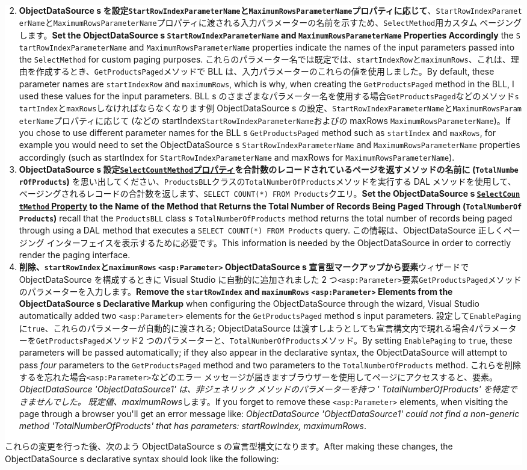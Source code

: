 2. <span data-ttu-id="7495c-286">**ObjectDataSource s を設定`StartRowIndexParameterName`と`MaximumRowsParameterName`プロパティに応じて**、`StartRowIndexParameterName`と`MaximumRowsParameterName`プロパティに渡される入力パラメーターの名前を示すため、`SelectMethod`用カスタム ページングします。</span><span class="sxs-lookup"><span data-stu-id="7495c-286">**Set the ObjectDataSource s `StartRowIndexParameterName` and `MaximumRowsParameterName` Properties Accordingly** the `StartRowIndexParameterName` and `MaximumRowsParameterName` properties indicate the names of the input parameters passed into the `SelectMethod` for custom paging purposes.</span></span> <span data-ttu-id="7495c-287">これらのパラメーター名では既定では、`startIndexRow`と`maximumRows`、これは、理由を作成するとき、`GetProductsPaged`メソッドで BLL は、入力パラメーターのこれらの値を使用しました。</span><span class="sxs-lookup"><span data-stu-id="7495c-287">By default, these parameter names are `startIndexRow` and `maximumRows`, which is why, when creating the `GetProductsPaged` method in the BLL, I used these values for the input parameters.</span></span> <span data-ttu-id="7495c-288">BLL s のさまざまなパラメーター名を使用する場合`GetProductsPaged`などのメソッド`startIndex`と`maxRows`しなければならなくなります例 ObjectDataSource s の設定、`StartRowIndexParameterName`と`MaximumRowsParameterName`プロパティに応じて (などの startIndex`StartRowIndexParameterName`およびの maxRows `MaximumRowsParameterName`)。</span><span class="sxs-lookup"><span data-stu-id="7495c-288">If you chose to use different parameter names for the BLL s `GetProductsPaged` method such as `startIndex` and `maxRows`, for example you would need to set the ObjectDataSource s `StartRowIndexParameterName` and `MaximumRowsParameterName` properties accordingly (such as startIndex for `StartRowIndexParameterName` and maxRows for `MaximumRowsParameterName`).</span></span>
3. <span data-ttu-id="7495c-289">**ObjectDataSource s 設定[`SelectCountMethod`プロパティ](https://msdn.microsoft.com/library/system.web.ui.webcontrols.objectdatasource.selectcountmethod(VS.80).aspx)を合計数のレコードされているページを返すメソッドの名前に (`TotalNumberOfProducts`)** を思い出してください、`ProductsBLL`クラスの`TotalNumberOfProducts`メソッドを実行する DAL メソッドを使用して、ページングされるレコードの合計数を返します、`SELECT COUNT(*) FROM Products`クエリ。</span><span class="sxs-lookup"><span data-stu-id="7495c-289">**Set the ObjectDataSource s [`SelectCountMethod` Property](https://msdn.microsoft.com/library/system.web.ui.webcontrols.objectdatasource.selectcountmethod(VS.80).aspx) to the Name of the Method that Returns the Total Number of Records Being Paged Through (`TotalNumberOfProducts`)** recall that the `ProductsBLL` class s `TotalNumberOfProducts` method returns the total number of records being paged through using a DAL method that executes a `SELECT COUNT(*) FROM Products` query.</span></span> <span data-ttu-id="7495c-290">この情報は、ObjectDataSource 正しくページング インターフェイスを表示するために必要です。</span><span class="sxs-lookup"><span data-stu-id="7495c-290">This information is needed by the ObjectDataSource in order to correctly render the paging interface.</span></span>
4. <span data-ttu-id="7495c-291">**削除、`startRowIndex`と`maximumRows` `<asp:Parameter>` ObjectDataSource s 宣言型マークアップから要素**ウィザードで ObjectDataSource を構成するときに Visual Studio に自動的に追加されました 2 つ`<asp:Parameter>`要素`GetProductsPaged`メソッドのパラメーターを入力します。</span><span class="sxs-lookup"><span data-stu-id="7495c-291">**Remove the `startRowIndex` and `maximumRows` `<asp:Parameter>` Elements from the ObjectDataSource s Declarative Markup** when configuring the ObjectDataSource through the wizard, Visual Studio automatically added two `<asp:Parameter>` elements for the `GetProductsPaged` method s input parameters.</span></span> <span data-ttu-id="7495c-292">設定して`EnablePaging`に`true`、これらのパラメーターが自動的に渡される; ObjectDataSource は渡すしようとしても宣言構文内で現れる場合*4*パラメーターを`GetProductsPaged`メソッド2 つのパラメーターと、`TotalNumberOfProducts`メソッド。</span><span class="sxs-lookup"><span data-stu-id="7495c-292">By setting `EnablePaging` to `true`, these parameters will be passed automatically; if they also appear in the declarative syntax, the ObjectDataSource will attempt to pass *four* parameters to the `GetProductsPaged` method and two parameters to the `TotalNumberOfProducts` method.</span></span> <span data-ttu-id="7495c-293">これらを削除するを忘れた場合`<asp:Parameter>`などのエラー メッセージが届きますブラウザーを使用してページにアクセスすると、要素。*ObjectDataSource 'ObjectDataSource1' は、非ジェネリック メソッドのパラメーターを持つ ' TotalNumberOfProducts' を特定できませんでした。 既定値、maximumRows*します。</span><span class="sxs-lookup"><span data-stu-id="7495c-293">If you forget to remove these `<asp:Parameter>` elements, when visiting the page through a browser you'll get an error message like: *ObjectDataSource 'ObjectDataSource1' could not find a non-generic method 'TotalNumberOfProducts' that has parameters: startRowIndex, maximumRows*.</span></span>

<span data-ttu-id="7495c-294">これらの変更を行った後、次のよう ObjectDataSource s の宣言型構文になります。</span><span class="sxs-lookup"><span data-stu-id="7495c-294">After making these changes, the ObjectDataSource s declarative syntax should look like the following:</span></span>
